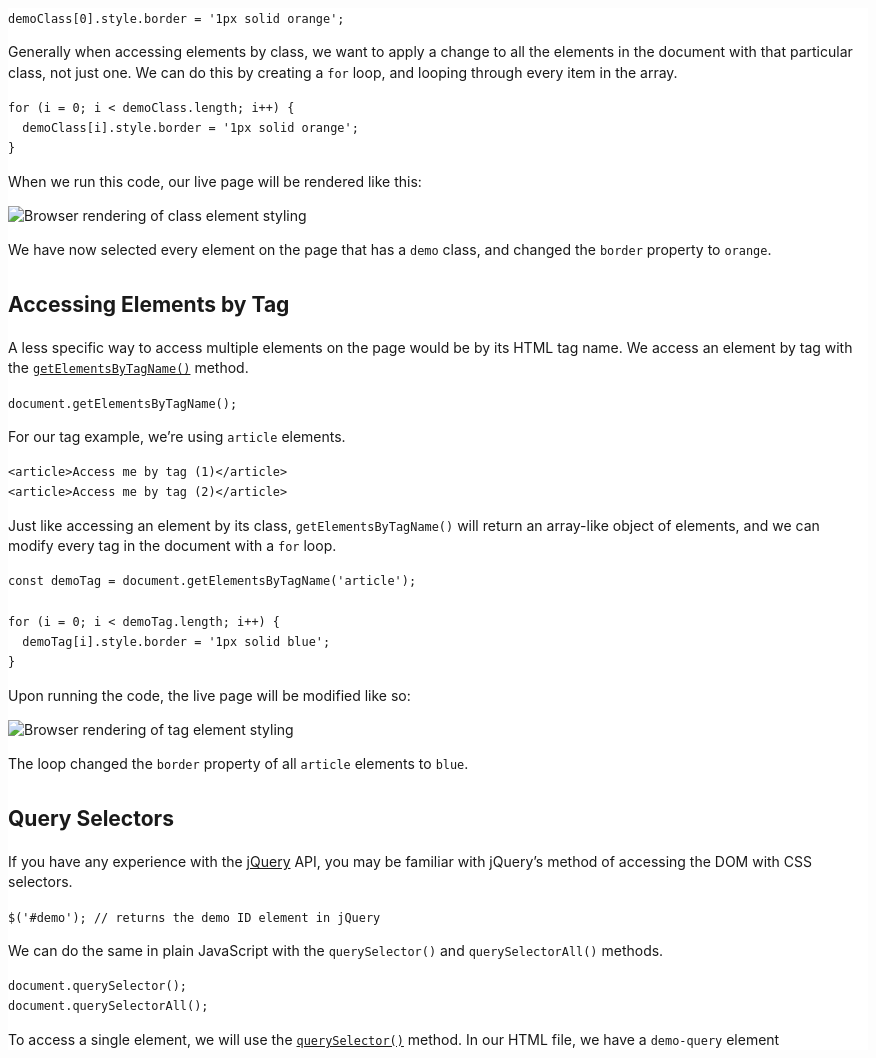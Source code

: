     demoClass[0].style.border = '1px solid orange';

Generally when accessing elements by class, we want to apply a change to all the elements in the document with that particular class, not just one. We can do this by creating a `for` loop, and looping through every item in the array.

    for (i = 0; i < demoClass.length; i++) {
      demoClass[i].style.border = '1px solid orange';
    }

When we run this code, our live page will be rendered like this:

![Browser rendering of class element styling](https://raw.githubusercontent.com/opendocs-md/do-tutorials-images/master/img/eng_javascript/dom/class-element.png)

We have now selected every element on the page that has a `demo` class, and changed the `border` property to `orange`.

## Accessing Elements by Tag

A less specific way to access multiple elements on the page would be by its HTML tag name. We access an element by tag with the [`getElementsByTagName()`](https://developer.mozilla.org/en-US/docs/Web/API/Element/getElementsByTagName) method.

    document.getElementsByTagName();

For our tag example, we’re using `article` elements.

    <article>Access me by tag (1)</article>
    <article>Access me by tag (2)</article>

Just like accessing an element by its class, `getElementsByTagName()` will return an array-like object of elements, and we can modify every tag in the document with a `for` loop.

    const demoTag = document.getElementsByTagName('article');
    
    for (i = 0; i < demoTag.length; i++) {
      demoTag[i].style.border = '1px solid blue';
    }

Upon running the code, the live page will be modified like so:

![Browser rendering of tag element styling](https://raw.githubusercontent.com/opendocs-md/do-tutorials-images/master/img/eng_javascript/dom/tag-element.png)

The loop changed the `border` property of all `article` elements to `blue`.

## Query Selectors

If you have any experience with the [jQuery](https://jquery.com/) API, you may be familiar with jQuery’s method of accessing the DOM with CSS selectors.

    $('#demo'); // returns the demo ID element in jQuery

We can do the same in plain JavaScript with the `querySelector()` and `querySelectorAll()` methods.

    document.querySelector();
    document.querySelectorAll();

To access a single element, we will use the [`querySelector()`](https://developer.mozilla.org/en-US/docs/Web/API/Document/querySelector) method. In our HTML file, we have a `demo-query` element
